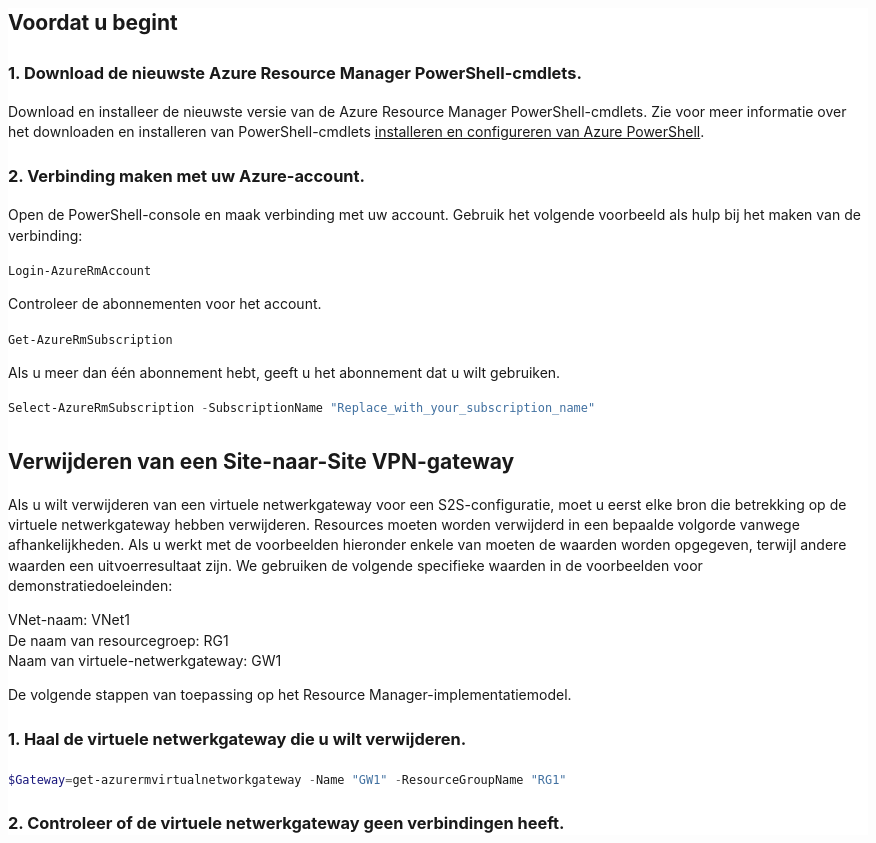 ## <a name="before-beginning"></a>Voordat u begint

### <a name="1-download-the-latest-azure-resource-manager-powershell-cmdlets"></a>1. Download de nieuwste Azure Resource Manager PowerShell-cmdlets.

Download en installeer de nieuwste versie van de Azure Resource Manager PowerShell-cmdlets. Zie voor meer informatie over het downloaden en installeren van PowerShell-cmdlets [installeren en configureren van Azure PowerShell](/powershell/azure/overview).

### <a name="2-connect-to-your-azure-account"></a>2. Verbinding maken met uw Azure-account.

Open de PowerShell-console en maak verbinding met uw account. Gebruik het volgende voorbeeld als hulp bij het maken van de verbinding:

```powershell
Login-AzureRmAccount
```

Controleer de abonnementen voor het account.

```powershell
Get-AzureRmSubscription
```

Als u meer dan één abonnement hebt, geeft u het abonnement dat u wilt gebruiken.

```powershell
Select-AzureRmSubscription -SubscriptionName "Replace_with_your_subscription_name"
```

## <a name="S2S"></a>Verwijderen van een Site-naar-Site VPN-gateway

Als u wilt verwijderen van een virtuele netwerkgateway voor een S2S-configuratie, moet u eerst elke bron die betrekking op de virtuele netwerkgateway hebben verwijderen. Resources moeten worden verwijderd in een bepaalde volgorde vanwege afhankelijkheden. Als u werkt met de voorbeelden hieronder enkele van moeten de waarden worden opgegeven, terwijl andere waarden een uitvoerresultaat zijn. We gebruiken de volgende specifieke waarden in de voorbeelden voor demonstratiedoeleinden:

VNet-naam: VNet1<br>
De naam van resourcegroep: RG1<br>
Naam van virtuele-netwerkgateway: GW1<br>

De volgende stappen van toepassing op het Resource Manager-implementatiemodel.

### <a name="1-get-the-virtual-network-gateway-that-you-want-to-delete"></a>1. Haal de virtuele netwerkgateway die u wilt verwijderen.

```powershell
$Gateway=get-azurermvirtualnetworkgateway -Name "GW1" -ResourceGroupName "RG1"
```

### <a name="2-check-to-see-if-the-virtual-network-gateway-has-any-connections"></a>2. Controleer of de virtuele netwerkgateway geen verbindingen heeft.
